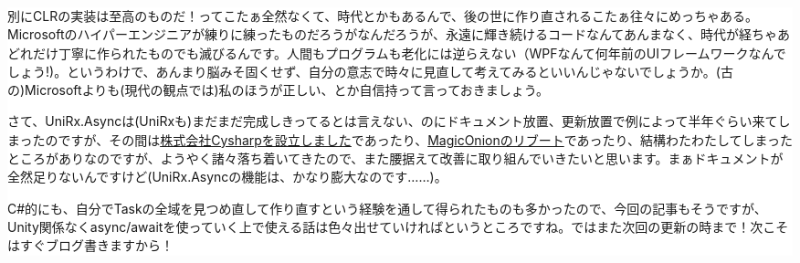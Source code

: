 別にCLRの実装は至高のものだ！ってこたぁ全然なくて、時代とかもあるんで、後の世に作り直されるこたぁ往々にめっちゃある。Microsoftのハイパーエンジニアが練りに練ったものだろうがなんだろうが、永遠に輝き続けるコードなんてあんまなく、時代が経ちゃあどれだけ丁寧に作られたものでも滅びるんです。人間もプログラムも老化には逆らえない（WPFなんて何年前のUIフレームワークなんでしょう!)。というわけで、あんまり脳みそ固くせず、自分の意志で時々に見直して考えてみるといいんじゃないでしょうか。(古の)Microsoftよりも(現代の観点では)私のほうが正しい、とか自信持って言っておきましょう。

さて、UniRx.Asyncは(UniRxも)まだまだ完成しきってるとは言えない、のにドキュメント放置、更新放置で例によって半年ぐらい来てしまったのですが、その間は[株式会社Cysharpを設立しました](http://neue.cc/2018/10/31_570.html)であったり、[MagicOnionのリブート](http://tech.cygames.co.jp/archives/3181/)であったり、結構わたわたしてしまったところがありなのですが、ようやく諸々落ち着いてきたので、また腰据えて改善に取り組んでいきたいと思います。まぁドキュメントが全然足りないんですけど(UniRx.Asyncの機能は、かなり膨大なのです……)。

C#的にも、自分でTaskの全域を見つめ直して作り直すという経験を通して得られたものも多かったので、今回の記事もそうですが、Unity関係なくasync/awaitを使っていく上で使える話は色々出せていければというところですね。ではまた次回の更新の時まで！次こそはすぐブログ書きますから！